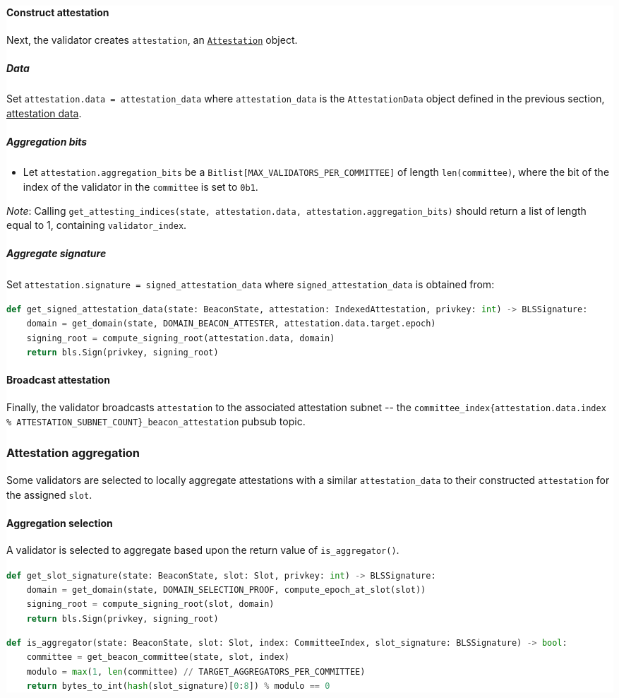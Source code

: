 #### Construct attestation

Next, the validator creates `attestation`, an [`Attestation`](./beacon-chain.md#attestation) object.

##### Data

Set `attestation.data = attestation_data` where `attestation_data` is the `AttestationData` object defined in the previous section, [attestation data](#attestation-data).

##### Aggregation bits

- Let `attestation.aggregation_bits` be a `Bitlist[MAX_VALIDATORS_PER_COMMITTEE]` of length `len(committee)`, where the bit of the index of the validator in the `committee` is set to `0b1`.

*Note*: Calling `get_attesting_indices(state, attestation.data, attestation.aggregation_bits)` should return a list of length equal to 1, containing `validator_index`.

##### Aggregate signature

Set `attestation.signature = signed_attestation_data` where `signed_attestation_data` is obtained from:

```python
def get_signed_attestation_data(state: BeaconState, attestation: IndexedAttestation, privkey: int) -> BLSSignature:
    domain = get_domain(state, DOMAIN_BEACON_ATTESTER, attestation.data.target.epoch)
    signing_root = compute_signing_root(attestation.data, domain)
    return bls.Sign(privkey, signing_root)
```

#### Broadcast attestation

Finally, the validator broadcasts `attestation` to the associated attestation subnet -- the `committee_index{attestation.data.index % ATTESTATION_SUBNET_COUNT}_beacon_attestation` pubsub topic.

### Attestation aggregation

Some validators are selected to locally aggregate attestations with a similar `attestation_data` to their constructed `attestation` for the assigned `slot`.

#### Aggregation selection

A validator is selected to aggregate based upon the return value of `is_aggregator()`.

```python
def get_slot_signature(state: BeaconState, slot: Slot, privkey: int) -> BLSSignature:
    domain = get_domain(state, DOMAIN_SELECTION_PROOF, compute_epoch_at_slot(slot))
    signing_root = compute_signing_root(slot, domain)
    return bls.Sign(privkey, signing_root)
```

```python
def is_aggregator(state: BeaconState, slot: Slot, index: CommitteeIndex, slot_signature: BLSSignature) -> bool:
    committee = get_beacon_committee(state, slot, index)
    modulo = max(1, len(committee) // TARGET_AGGREGATORS_PER_COMMITTEE)
    return bytes_to_int(hash(slot_signature)[0:8]) % modulo == 0
```
